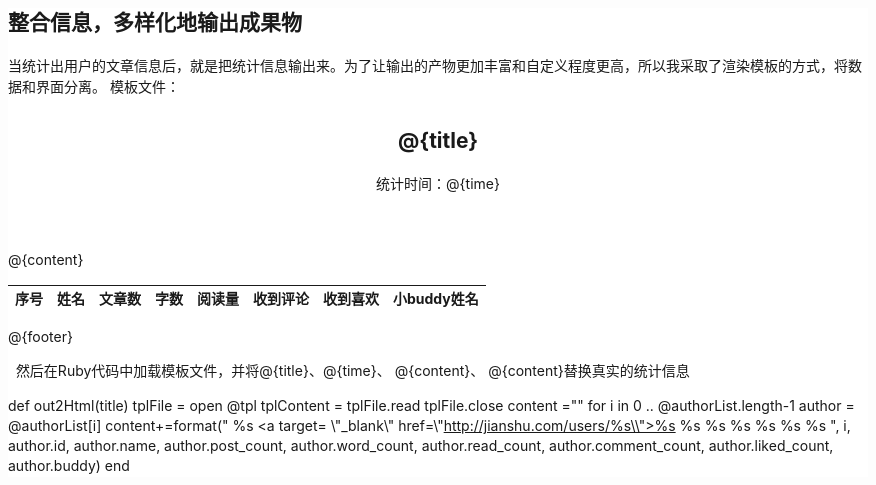 整合信息，多样化地输出成果物
--------------

当统计出用户的文章信息后，就是把统计信息输出来。为了让输出的产物更加丰富和自定义程度更高，所以我采取了渲染模板的方式，将数据和界面分离。 模板文件：

<body>
<section>
    <header>
        <h1>@{title}</h1>
        <section>统计时间：@{time}</section>
    </header>
    <section id="content">
    <table>
        <thead>
        <tr>
            <th>序号</th>
            <th>姓名</th>
            <th>文章数</th>
            <th>字数</th>
            <th>阅读量</th>
            <th>收到评论</th>
            <th>收到喜欢</th>
            <th>小buddy姓名</th>
        </tr>
        </thead>
        <tbody>
        @{content}
        </tbody>
    </table>
    </section>
    <footer>@{footer}</footer>
</section>
</body>

  然后在Ruby代码中加载模板文件，并将@{title}、@{time}、 @{content}、 @{content}替换真实的统计信息

  def out2Html(title)
    tplFile = open @tpl
    tplContent = tplFile.read
    tplFile.close
    content =""
    for i in 0 .. @authorList.length-1
      author = @authorList\[i\]
      content+=format(" <tr>
            <td>%s</td>
            <td><a target= \\"_blank\\" href=\\"http://jianshu.com/users/%s\\">%s</a></td>
            <td>%s</td>
            <td>%s</td>
            <td>%s</td>
            <td>%s</td>
            <td>%s</td>
            <td>%s</td>
        </tr>", i, author.id, author.name, author.post\_count, author.word\_count, author.read\_count, author.comment\_count, author.liked_count, author.buddy)
    end
